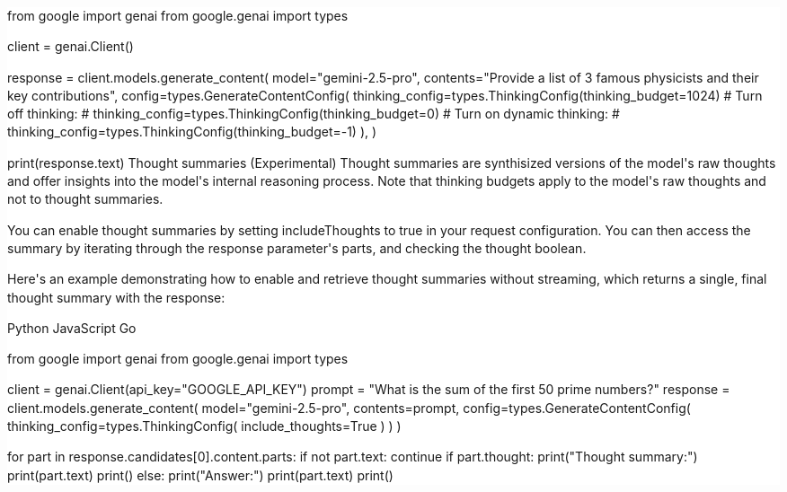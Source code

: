 from google import genai
from google.genai import types

client = genai.Client()

response = client.models.generate_content(
model="gemini-2.5-pro",
contents="Provide a list of 3 famous physicists and their key contributions",
config=types.GenerateContentConfig(
thinking_config=types.ThinkingConfig(thinking_budget=1024) # Turn off thinking: # thinking_config=types.ThinkingConfig(thinking_budget=0) # Turn on dynamic thinking: # thinking_config=types.ThinkingConfig(thinking_budget=-1)
),
)

print(response.text)
Thought summaries (Experimental)
Thought summaries are synthisized versions of the model's raw thoughts and offer insights into the model's internal reasoning process. Note that thinking budgets apply to the model's raw thoughts and not to thought summaries.

You can enable thought summaries by setting includeThoughts to true in your request configuration. You can then access the summary by iterating through the response parameter's parts, and checking the thought boolean.

Here's an example demonstrating how to enable and retrieve thought summaries without streaming, which returns a single, final thought summary with the response:

Python
JavaScript
Go

from google import genai
from google.genai import types

client = genai.Client(api_key="GOOGLE_API_KEY")
prompt = "What is the sum of the first 50 prime numbers?"
response = client.models.generate_content(
model="gemini-2.5-pro",
contents=prompt,
config=types.GenerateContentConfig(
thinking_config=types.ThinkingConfig(
include_thoughts=True
)
)
)

for part in response.candidates[0].content.parts:
if not part.text:
continue
if part.thought:
print("Thought summary:")
print(part.text)
print()
else:
print("Answer:")
print(part.text)
print()
